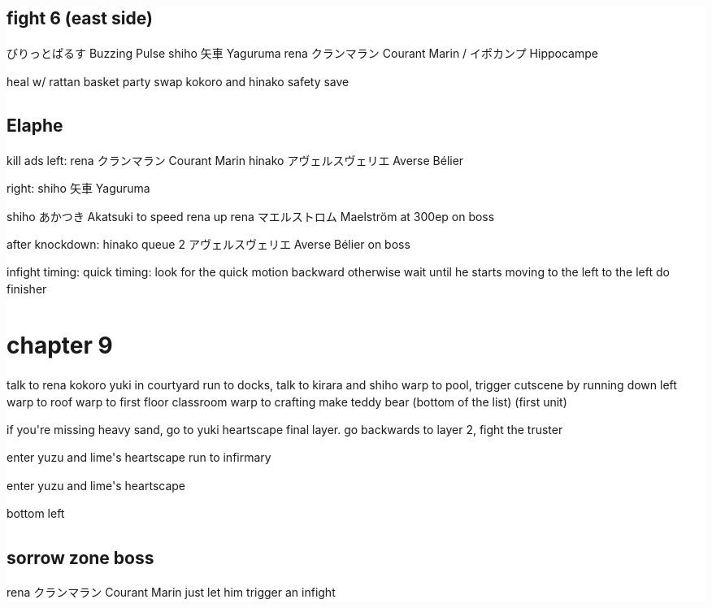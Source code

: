 ## fight 6 (east side)
びりっとぱるす Buzzing Pulse
shiho 矢車 Yaguruma
rena クランマラン Courant Marin / イポカンプ Hippocampe

heal w/ rattan basket
party
swap kokoro and hinako
safety save

## Elaphe
kill ads
left:
rena クランマラン Courant Marin
hinako アヴェルスヴェリエ Averse Bélier

right:
shiho 矢車 Yaguruma

shiho あかつき Akatsuki to speed rena up
rena マエルストロム Maelström at 300ep on boss

after knockdown:
hinako queue 2 アヴェルスヴェリエ Averse Bélier on boss

infight timing:
quick timing: look for the quick motion backward
otherwise wait until he starts moving to the left to the left
do finisher

# chapter 9
talk to rena kokoro yuki in courtyard
run to docks, talk to kirara and shiho
warp to pool, trigger cutscene by running down left
warp to roof
warp to first floor classroom
warp to crafting
make teddy bear (bottom of the list) (first unit)

if you're missing heavy sand, go to yuki heartscape final layer. go backwards to layer 2, fight the truster

enter yuzu and lime's heartscape
run to infirmary

enter yuzu and lime's heartscape

bottom left

## sorrow zone boss
rena クランマラン Courant Marin
just let him trigger an infight
